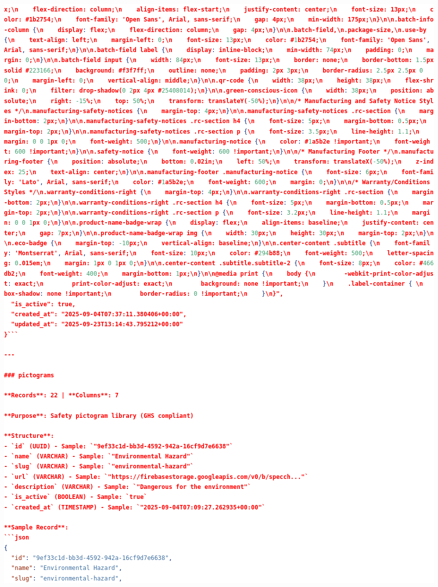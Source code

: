 ```json
x;\n    flex-direction: column;\n    align-items: flex-start;\n    justify-content: center;\n    font-size: 13px;\n    color: #1b2754;\n    font-family: 'Open Sans', Arial, sans-serif;\n    gap: 4px;\n    min-width: 175px;\n}\n\n.batch-info-column {\n    display: flex;\n    flex-direction: column;\n    gap: 4px;\n}\n\n.batch-field,\n.package-size,\n.use-by {\n    text-align: left;\n    margin-left: 0;\n    font-size: 13px;\n    color: #1b2754;\n    font-family: 'Open Sans', Arial, sans-serif;\n}\n\n.batch-field label {\n    display: inline-block;\n    min-width: 74px;\n    padding: 0;\n    margin: 0;\n}\n\n.batch-field input {\n    width: 84px;\n    font-size: 13px;\n    border: none;\n    border-bottom: 1.5px solid #223166;\n    background: #f3f7ff;\n    outline: none;\n    padding: 2px 3px;\n    border-radius: 2.5px 2.5px 0 0;\n    margin-left: 0;\n    vertical-align: middle;\n}\n\n.qr-code {\n    width: 38px;\n    height: 38px;\n    flex-shrink: 0;\n    filter: drop-shadow(0 2px 4px #25408014);\n}\n\n.green-conscious-icon {\n    width: 38px;\n    position: absolute;\n    right: -15%;\n    top: 50%;\n    transform: translateY(-50%);\n}\n\n/* Manufacturing and Safety Notice Styles */\n.manufacturing-safety-notices {\n    margin-top: 4px;\n}\n\n.manufacturing-safety-notices .rc-section {\n    margin-bottom: 2px;\n}\n\n.manufacturing-safety-notices .rc-section h4 {\n    font-size: 5px;\n    margin-bottom: 0.5px;\n    margin-top: 2px;\n}\n\n.manufacturing-safety-notices .rc-section p {\n    font-size: 3.5px;\n    line-height: 1.1;\n    margin: 0 0 1px 0;\n    font-weight: 500;\n}\n\n.manufacturing-notice {\n    color: #1a5b2e !important;\n    font-weight: 600 !important;\n}\n\n.safety-notice {\n    font-weight: 600 !important;\n}\n\n/* Manufacturing Footer */\n.manufacturing-footer {\n    position: absolute;\n    bottom: 0.02in;\n    left: 50%;\n    transform: translateX(-50%);\n    z-index: 25;\n    text-align: center;\n}\n\n.manufacturing-footer .manufacturing-notice {\n    font-size: 6px;\n    font-family: 'Lato', Arial, sans-serif;\n    color: #1a5b2e;\n    font-weight: 600;\n    margin: 0;\n}\n\n/* Warranty/Conditions Styles */\n.warranty-conditions-right {\n    margin-top: 4px;\n}\n\n.warranty-conditions-right .rc-section {\n    margin-bottom: 2px;\n}\n\n.warranty-conditions-right .rc-section h4 {\n    font-size: 5px;\n    margin-bottom: 0.5px;\n    margin-top: 2px;\n}\n\n.warranty-conditions-right .rc-section p {\n    font-size: 3.2px;\n    line-height: 1.1;\n    margin: 0 0 1px 0;\n}\n\n.product-name-badge-wrap {\n    display: flex;\n    align-items: baseline;\n    justify-content: center;\n    gap: 7px;\n}\n\n.product-name-badge-wrap img {\n    width: 30px;\n    height: 30px;\n    margin-top: 2px;\n}\n\n.eco-badge {\n    margin-top: -10px;\n    vertical-align: baseline;\n}\n\n.center-content .subtitle {\n    font-family: 'Montserrat', Arial, sans-serif;\n    font-size: 10px;\n    color: #294b88;\n    font-weight: 500;\n    letter-spacing: 0.015em;\n    margin: 1px 0 1px 0;\n}\n\n.center-content .subtitle.subtitle-2 {\n    font-size: 8px;\n    color: #466db2;\n    font-weight: 400;\n    margin-bottom: 1px;\n}\n\n@media print {\n    body {\n        -webkit-print-color-adjust: exact;\n        print-color-adjust: exact;\n        background: none !important;\n    }\n    .label-container { \n        box-shadow: none !important;\n        border-radius: 0 !important;\n    }\n}",
  "is_active": true,
  "created_at": "2025-09-04T07:37:11.380406+00:00",
  "updated_at": "2025-09-23T13:14:43.795212+00:00"
}```

---

### pictograms

**Records**: 22 | **Columns**: 7

**Purpose**: Safety pictogram library (GHS compliant)

**Structure**:
- `id` (UUID) - Sample: `"9ef33c1d-bb3d-4592-942a-16cf9d7e6638"`
- `name` (VARCHAR) - Sample: `"Environmental Hazard"`
- `slug` (VARCHAR) - Sample: `"environmental-hazard"`
- `url` (VARCHAR) - Sample: `"https://firebasestorage.googleapis.com/v0/b/specch..."`
- `description` (VARCHAR) - Sample: `"Dangerous for the environment"`
- `is_active` (BOOLEAN) - Sample: `true`
- `created_at` (TIMESTAMP) - Sample: `"2025-09-04T07:09:27.262935+00:00"`

**Sample Record**:
```json
{
  "id": "9ef33c1d-bb3d-4592-942a-16cf9d7e6638",
  "name": "Environmental Hazard",
  "slug": "environmental-hazard",
```